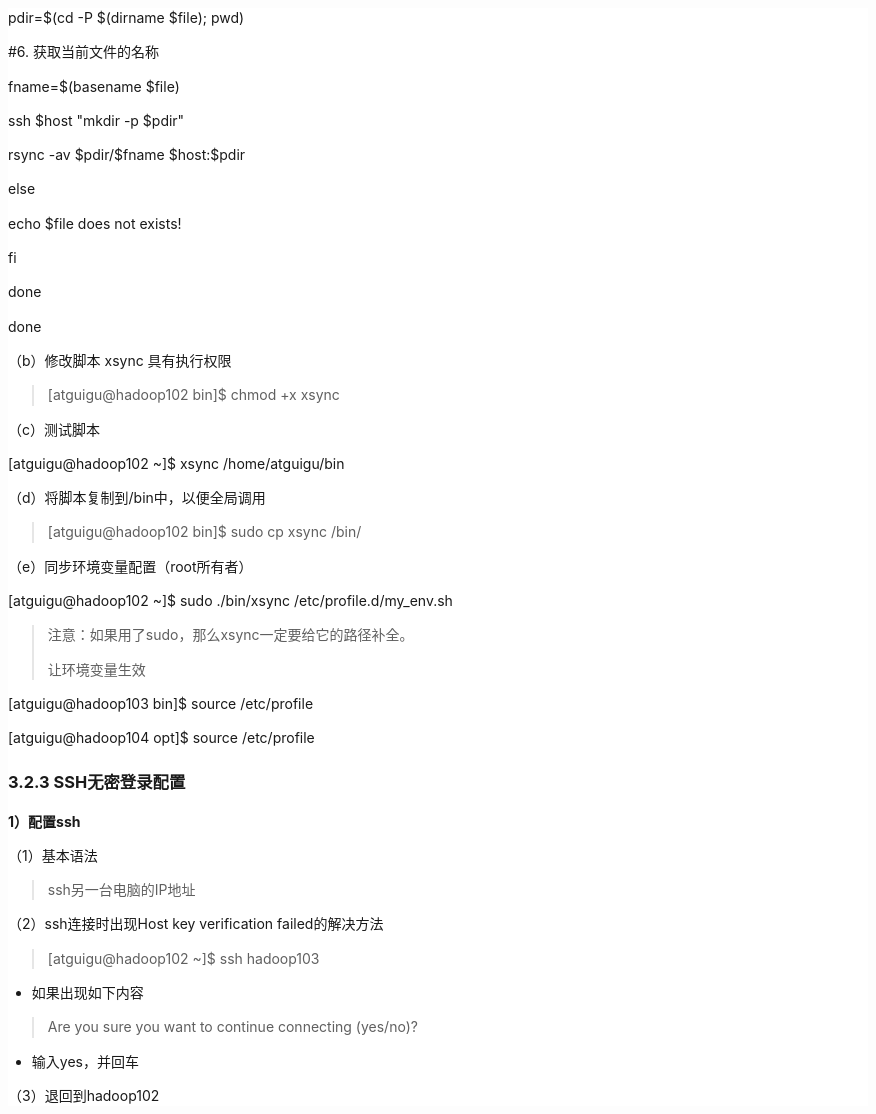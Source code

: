 pdir=\$(cd -P \$(dirname \$file); pwd)

#6. 获取当前文件的名称

fname=\$(basename \$file)

ssh \$host \"mkdir -p \$pdir\"

rsync -av \$pdir/\$fname \$host:\$pdir

else

echo \$file does not exists!

fi

done

done

（b）修改脚本 xsync 具有执行权限

> \[atguigu@hadoop102 bin\]\$ chmod +x xsync

（c）测试脚本

\[atguigu@hadoop102 \~\]\$ xsync /home/atguigu/bin

（d）将脚本复制到/bin中，以便全局调用

> \[atguigu@hadoop102 bin\]\$ sudo cp xsync /bin/

（e）同步环境变量配置（root所有者）

\[atguigu@hadoop102 \~\]\$ sudo ./bin/xsync /etc/profile.d/my_env.sh

> 注意：如果用了sudo，那么xsync一定要给它的路径补全。
>
> 让环境变量生效

\[atguigu@hadoop103 bin\]\$ source /etc/profile

\[atguigu@hadoop104 opt\]\$ source /etc/profile

### 3.2.3 SSH无密登录配置

**1）配置ssh**

（1）基本语法

> ssh另一台电脑的IP地址

（2）ssh连接时出现Host key verification failed的解决方法

> \[atguigu@hadoop102 \~\]\$ ssh hadoop103

-   如果出现如下内容

> Are you sure you want to continue connecting (yes/no)?

-   输入yes，并回车

（3）退回到hadoop102
